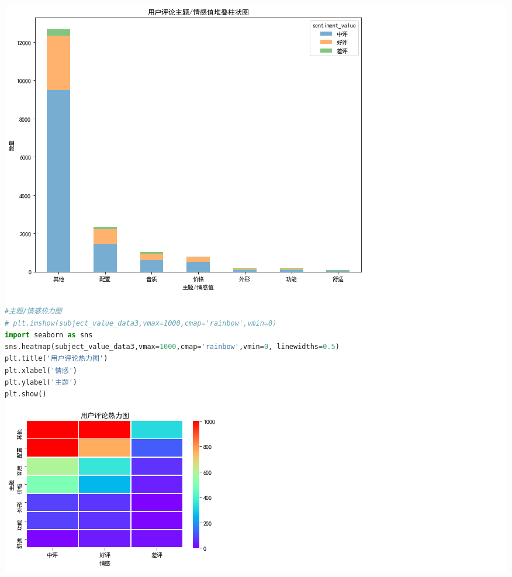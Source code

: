 ![png](output_11_0.png)
    



```python
#主题/情感热力图
# plt.imshow(subject_value_data3,vmax=1000,cmap='rainbow',vmin=0)
import seaborn as sns
sns.heatmap(subject_value_data3,vmax=1000,cmap='rainbow',vmin=0, linewidths=0.5)
plt.title('用户评论热力图')
plt.xlabel('情感')
plt.ylabel('主题')
plt.show()
```


    
![png](output_12_0.png)
    